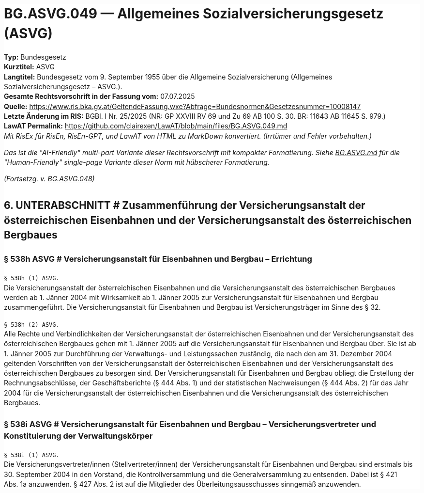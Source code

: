# BG.ASVG.049 — Allgemeines Sozialversicherungsgesetz (ASVG)
**Typ:** Bundesgesetz  
**Kurztitel:** ASVG  
**Langtitel:** Bundesgesetz vom 9. September 1955 über die Allgemeine Sozialversicherung (Allgemeines Sozialversicherungsgesetz – ASVG.).  
**Gesamte Rechtsvorschrift in der Fassung vom:** 07.07.2025  
**Quelle:** https://www.ris.bka.gv.at/GeltendeFassung.wxe?Abfrage=Bundesnormen&Gesetzesnummer=10008147  
**Letzte Änderung im RIS:** BGBl. I Nr. 25/2025 (NR: GP XXVIII RV 69 und Zu 69 AB 100 S. 30. BR: 11643 AB 11645 S. 979.)  
**LawAT Permalink:** https://github.com/clairexen/LawAT/blob/main/files/BG.ASVG.049.md  
*Mit RisEx für RisEn, RisEn-GPT, und LawAT von HTML zu MarkDown konvertiert. (Irrtümer und Fehler vorbehalten.)*

*Das ist die "AI-Friendly" multi-part Variante dieser Rechtsvorschrift mit kompakter Formatierung. Siehe [BG.ASVG.md](BG.ASVG.md) für die "Human-Friendly" single-page Variante dieser Norm mit hübscherer Formatierung.*

*(Fortsetzg. v. [BG.ASVG.048](BG.ASVG.048.md))*

## 6. UNTERABSCHNITT # Zusammenführung der Versicherungsanstalt der österreichischen Eisenbahnen und der Versicherungsanstalt des österreichischen Bergbaues

### § 538h ASVG # Versicherungsanstalt für Eisenbahnen und Bergbau – Errichtung

`§ 538h (1) ASVG.`  
Die Versicherungsanstalt der österreichischen Eisenbahnen und die Versicherungsanstalt des österreichischen Bergbaues werden ab 1. Jänner 2004 mit Wirksamkeit ab 1. Jänner 2005 zur Versicherungsanstalt für Eisenbahnen und Bergbau zusammengeführt. Die Versicherungsanstalt für Eisenbahnen und Bergbau ist Versicherungsträger im Sinne des § 32.

`§ 538h (2) ASVG.`  
Alle Rechte und Verbindlichkeiten der Versicherungsanstalt der österreichischen Eisenbahnen und der Versicherungsanstalt des österreichischen Bergbaues gehen mit 1. Jänner 2005 auf die Versicherungsanstalt für Eisenbahnen und Bergbau über. Sie ist ab 1. Jänner 2005 zur Durchführung der Verwaltungs- und Leistungssachen zuständig, die nach den am 31. Dezember 2004 geltenden Vorschriften von der Versicherungsanstalt der österreichischen Eisenbahnen und der Versicherungsanstalt des österreichischen Bergbaues zu besorgen sind. Der Versicherungsanstalt für Eisenbahnen und Bergbau obliegt die Erstellung der Rechnungsabschlüsse, der Geschäftsberichte (§ 444 Abs. 1) und der statistischen Nachweisungen (§ 444 Abs. 2) für das Jahr 2004 für die Versicherungsanstalt der österreichischen Eisenbahnen und die Versicherungsanstalt des österreichischen Bergbaues.

### § 538i ASVG # Versicherungsanstalt für Eisenbahnen und Bergbau – Versicherungsvertreter und Konstituierung der Verwaltungskörper

`§ 538i (1) ASVG.`  
Die Versicherungsvertreter/innen (Stellvertreter/innen) der Versicherungsanstalt für Eisenbahnen und Bergbau sind erstmals bis 30. September 2004 in den Vorstand, die Kontrollversammlung und die Generalversammlung zu entsenden. Dabei ist § 421 Abs. 1a anzuwenden. § 427 Abs. 2 ist auf die Mitglieder des Überleitungsausschusses sinngemäß anzuwenden.

